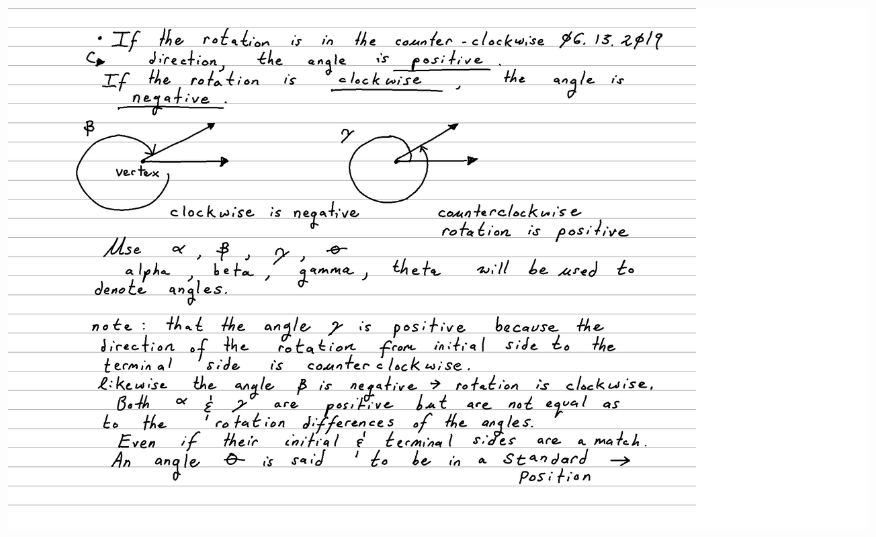   <img src="https://github.com/stan-alam/science/blob/develop/mathematics/trigonometry/triangle/images/2/trigtriangle%20-%201.png" width="80%" height="80%">
</a>

<a>